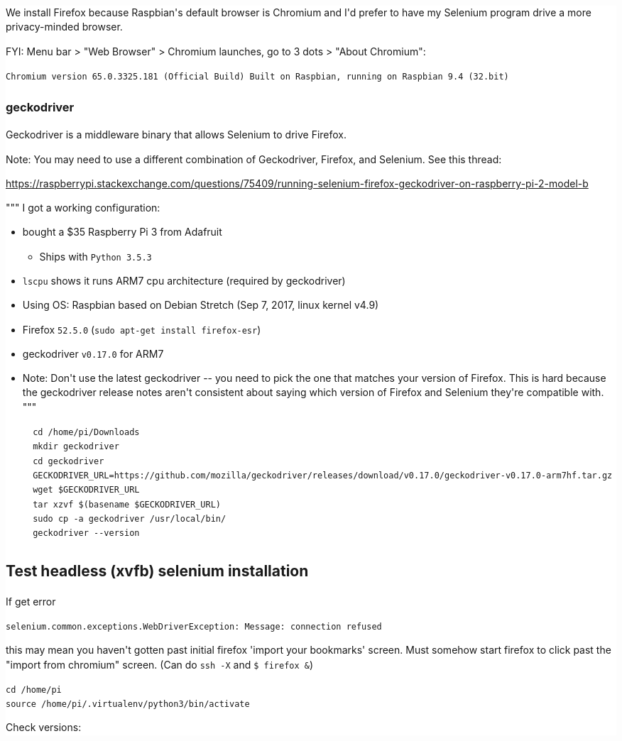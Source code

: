 We install Firefox because Raspbian's default browser is Chromium and I'd prefer to have my Selenium program drive a more privacy-minded browser.

FYI: Menu bar > "Web Browser" > Chromium launches, go to 3 dots > "About Chromium":

    Chromium version 65.0.3325.181 (Official Build) Built on Raspbian, running on Raspbian 9.4 (32.bit)

### geckodriver

Geckodriver is a middleware binary that allows Selenium to drive Firefox.

Note: You may need to use a different combination of Geckodriver, Firefox, and Selenium. See this thread:

<https://raspberrypi.stackexchange.com/questions/75409/running-selenium-firefox-geckodriver-on-raspberry-pi-2-model-b>

"""
I got a working configuration:

- bought a $35 Raspberry Pi 3 from Adafruit
    - Ships with `Python 3.5.3`
- `lscpu` shows it runs ARM7 cpu architecture (required by geckodriver)
- Using OS: Raspbian based on Debian Stretch (Sep 7, 2017, linux kernel v4.9)
- Firefox `52.5.0` (`sudo apt-get install firefox-esr`)
- geckodriver `v0.17.0` for ARM7
- Note: Don't use the latest geckodriver -- you need to pick the one that matches your version of Firefox. This is hard because the geckodriver release notes aren't consistent about saying which version of Firefox and Selenium they're compatible with.
"""

        cd /home/pi/Downloads
        mkdir geckodriver
        cd geckodriver
        GECKODRIVER_URL=https://github.com/mozilla/geckodriver/releases/download/v0.17.0/geckodriver-v0.17.0-arm7hf.tar.gz
        wget $GECKODRIVER_URL
        tar xzvf $(basename $GECKODRIVER_URL)
        sudo cp -a geckodriver /usr/local/bin/
        geckodriver --version


## Test headless (xvfb) selenium installation

If get error 

    selenium.common.exceptions.WebDriverException: Message: connection refused

this may mean you haven't gotten past initial firefox 'import your bookmarks' screen.
Must somehow start firefox to click past the "import from chromium" screen.
(Can do `ssh -X` and `$ firefox &`)


    cd /home/pi
    source /home/pi/.virtualenv/python3/bin/activate

Check versions:
